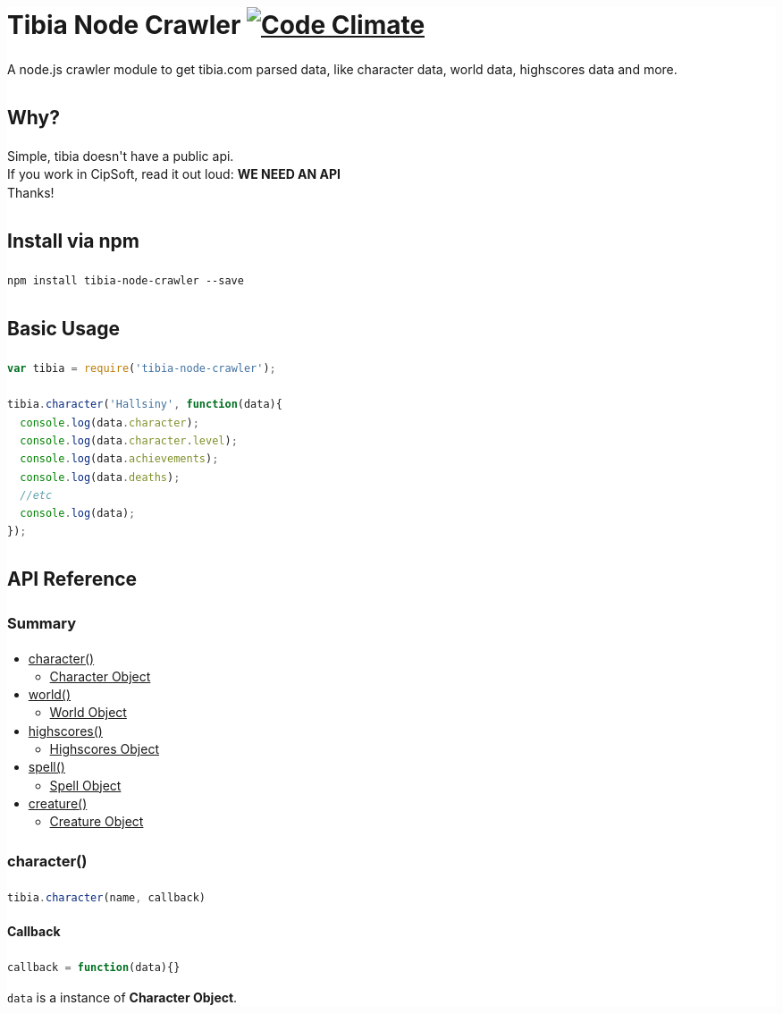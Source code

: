 # Tibia Node Crawler [![Code Climate](https://codeclimate.com/github/tibialand/tibia-node-crawler/badges/gpa.svg)](https://codeclimate.com/github/tibialand/tibia-node-crawler)
A node.js crawler module to get tibia.com parsed data, like character data, world data, highscores data and more.  

## Why?
Simple, tibia doesn't have a public api.  
If you work in CipSoft, read it out loud: **WE NEED AN API**  
Thanks!

## Install via npm
```
npm install tibia-node-crawler --save
```

## Basic Usage
```js
var tibia = require('tibia-node-crawler');

tibia.character('Hallsiny', function(data){
  console.log(data.character);
  console.log(data.character.level);
  console.log(data.achievements);
  console.log(data.deaths);
  //etc
  console.log(data);
});

```

## API Reference

### Summary

* [character()](#character)
  * [Character Object](#character-object)
* [world()](#world)
  * [World Object](#world-object)
* [highscores()](#highscores)
  * [Highscores Object](#highscores-object)
* [spell()](#spell)
  * [Spell Object](#spell-object)
* [creature()](#creature)
  * [Creature Object](#creature-object)


### **character()**
```js
tibia.character(name, callback)
```
#### Callback
```js
callback = function(data){}
```
`data` is a instance of **Character Object**.
